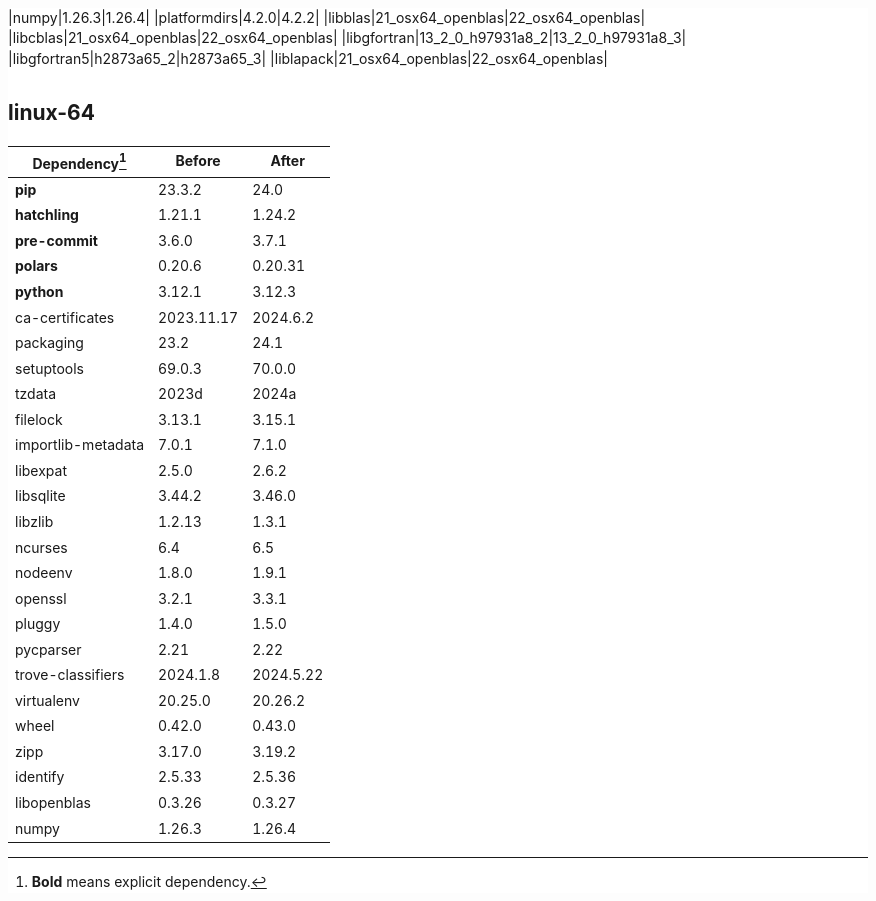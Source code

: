 |numpy|1.26.3|1.26.4|
|platformdirs|4.2.0|4.2.2|
|libblas|21_osx64_openblas|22_osx64_openblas|
|libcblas|21_osx64_openblas|22_osx64_openblas|
|libgfortran|13_2_0_h97931a8_2|13_2_0_h97931a8_3|
|libgfortran5|h2873a65_2|h2873a65_3|
|liblapack|21_osx64_openblas|22_osx64_openblas|

## linux-64

|Dependency[^1]|Before|After|
|-|-|-|
|**pip**|23.3.2|24.0|
|**hatchling**|1.21.1|1.24.2|
|**pre-commit**|3.6.0|3.7.1|
|**polars**|0.20.6|0.20.31|
|**python**|3.12.1|3.12.3|
|ca-certificates|2023.11.17|2024.6.2|
|packaging|23.2|24.1|
|setuptools|69.0.3|70.0.0|
|tzdata|2023d|2024a|
|filelock|3.13.1|3.15.1|
|importlib-metadata|7.0.1|7.1.0|
|libexpat|2.5.0|2.6.2|
|libsqlite|3.44.2|3.46.0|
|libzlib|1.2.13|1.3.1|
|ncurses|6.4|6.5|
|nodeenv|1.8.0|1.9.1|
|openssl|3.2.1|3.3.1|
|pluggy|1.4.0|1.5.0|
|pycparser|2.21|2.22|
|trove-classifiers|2024.1.8|2024.5.22|
|virtualenv|20.25.0|20.26.2|
|wheel|0.42.0|0.43.0|
|zipp|3.17.0|3.19.2|
|identify|2.5.33|2.5.36|
|libopenblas|0.3.26|0.3.27|
|numpy|1.26.3|1.26.4|

[^1]: **Bold** means explicit dependency.
[^2]: Dependency got downgraded.